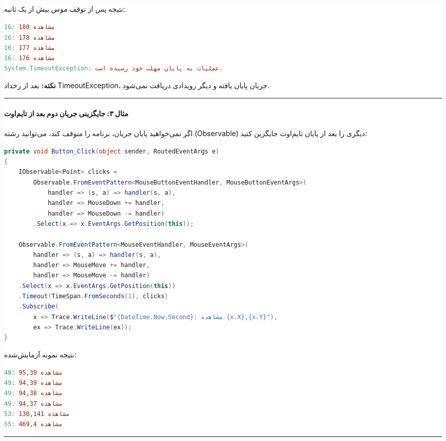 </div>

نتیجه پس از توقف موس بیش از یک ثانیه:

```makefile
16: مشاهده 180
16: مشاهده 178
16: مشاهده 177
16: مشاهده 176
System.TimeoutException: عملیات به پایان مهلت خود رسیده است.
```
**نکته:** بعد از رخداد TimeoutException، جریان پایان یافته و دیگر رویدادی دریافت نمی‌شود.

---

#### مثال ۳: جایگزینی جریان دوم بعد از تایم‌اوت

اگر نمی‌خواهید پایان جریان، برنامه را متوقف کند، می‌توانید رشته (Observable) دیگری را بعد از پایان تایم‌اوت جایگزین کنید:

<div dir="ltr" align="left">


```csharp
private void Button_Click(object sender, RoutedEventArgs e)
{
    IObservable<Point> clicks =
        Observable.FromEventPattern<MouseButtonEventHandler, MouseButtonEventArgs>(
            handler => (s, a) => handler(s, a),
            handler => MouseDown += handler,
            handler => MouseDown -= handler)
        .Select(x => x.EventArgs.GetPosition(this));

    Observable.FromEventPattern<MouseEventHandler, MouseEventArgs>(
        handler => (s, a) => handler(s, a),
        handler => MouseMove += handler,
        handler => MouseMove -= handler)
    .Select(x => x.EventArgs.GetPosition(this))
    .Timeout(TimeSpan.FromSeconds(1), clicks)
    .Subscribe(
        x => Trace.WriteLine($"{DateTime.Now.Second}: مشاهده {x.X},{x.Y}"),
        ex => Trace.WriteLine(ex));
}
```

</div>

نتیجه نمونه آزمایش‌شده:

```makefile
49: مشاهده 95,39
49: مشاهده 94,39
49: مشاهده 94,38
49: مشاهده 94,37
53: مشاهده 130,141
55: مشاهده 469,4
```

---